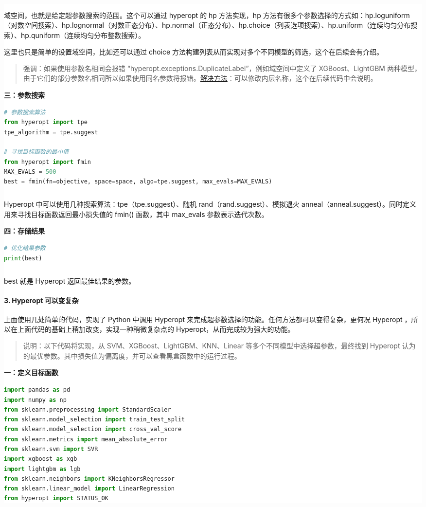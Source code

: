 |  |  |
| - | - |

域空间，也就是给定超参数搜索的范围。这个可以通过 hyperopt 的 hp 方法实现，hp 方法有很多个参数选择的方式如：hp.loguniform（对数空间搜索）、hp.lognormal（对数正态分布）、hp.normal（正态分布）、hp.choice（列表选项搜索）、hp.uniform（连续均匀分布搜索）、hp.quniform（连续均匀分布整数搜索）。

这里也只是简单的设置域空间，比如还可以通过 choice 方法构建列表从而实现对多个不同模型的筛选，这个在后续会有介绍。

> 强调：如果使用参数名相同会报错 “hyperopt.exceptions.DuplicateLabel”，例如域空间中定义了 XGBoost、LightGBM 两种模型，由于它们的部分参数名相同所以如果使用同名参数将报错。[解决方法](https://github.com/hyperopt/hyperopt/issues/380)：可以修改内层名称，这个在后续代码中会说明。

**三：参数搜索**


```python
# 参数搜索算法
from hyperopt import tpe
tpe_algorithm = tpe.suggest

# 寻找目标函数的最小值
from hyperopt import fmin
MAX_EVALS = 500
best = fmin(fn=objective, space=space, algo=tpe.suggest, max_evals=MAX_EVALS)
```

|  |  |
| - | - |

Hyperopt 中可以使用几种搜索算法：tpe（tpe.suggest）、随机 rand（rand.suggest）、模拟退火 anneal（anneal.suggest）。同时定义用来寻找目标函数返回最小损失值的 fmin() 函数，其中 max_evals 参数表示迭代次数。

**四：存储结果**


```python
# 优化结果参数
print(best)
```

|  |  |
| - | - |

best 就是 Hyperopt 返回最佳结果的参数。

#### 3. Hyperopt 可以变复杂

上面使用几处简单的代码，实现了 Python 中调用 Hyperopt 来完成超参数选择的功能。任何方法都可以变得复杂，更何况 Hyperopt ，所以在上面代码的基础上稍加改变，实现一种稍微复杂点的 Hyperopt，从而完成较为强大的功能。

> 说明：以下代码将实现，从 SVM、XGBoost、LightGBM、KNN、Linear 等多个不同模型中选择超参数，最终找到 Hyperopt 认为的最优参数。其中损失值为偏离度，并可以查看黑盒函数中的运行过程。

**一：定义目标函数**


```python
import pandas as pd
import numpy as np
from sklearn.preprocessing import StandardScaler
from sklearn.model_selection import train_test_split
from sklearn.model_selection import cross_val_score
from sklearn.metrics import mean_absolute_error
from sklearn.svm import SVR
import xgboost as xgb
import lightgbm as lgb
from sklearn.neighbors import KNeighborsRegressor
from sklearn.linear_model import LinearRegression
from hyperopt import STATUS_OK
```